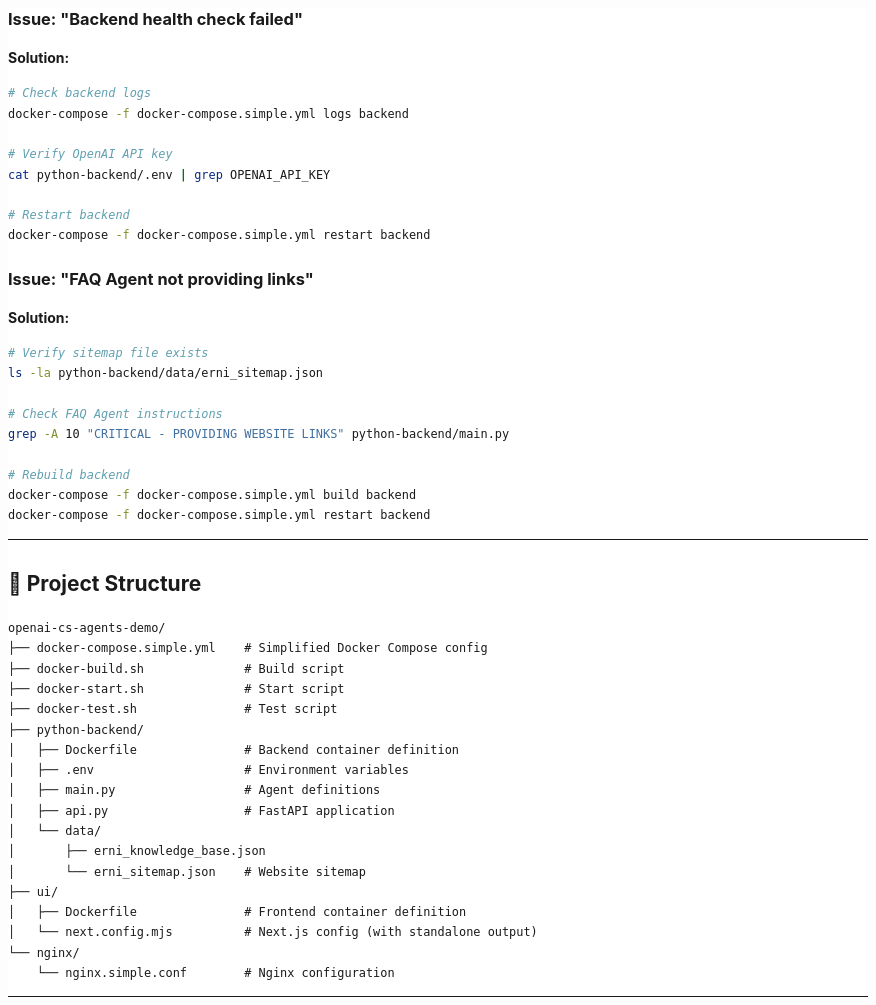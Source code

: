 ### Issue: "Backend health check failed"

**Solution:**
```bash
# Check backend logs
docker-compose -f docker-compose.simple.yml logs backend

# Verify OpenAI API key
cat python-backend/.env | grep OPENAI_API_KEY

# Restart backend
docker-compose -f docker-compose.simple.yml restart backend
```

### Issue: "FAQ Agent not providing links"

**Solution:**
```bash
# Verify sitemap file exists
ls -la python-backend/data/erni_sitemap.json

# Check FAQ Agent instructions
grep -A 10 "CRITICAL - PROVIDING WEBSITE LINKS" python-backend/main.py

# Rebuild backend
docker-compose -f docker-compose.simple.yml build backend
docker-compose -f docker-compose.simple.yml restart backend
```

---

## 📁 Project Structure

```
openai-cs-agents-demo/
├── docker-compose.simple.yml    # Simplified Docker Compose config
├── docker-build.sh              # Build script
├── docker-start.sh              # Start script
├── docker-test.sh               # Test script
├── python-backend/
│   ├── Dockerfile               # Backend container definition
│   ├── .env                     # Environment variables
│   ├── main.py                  # Agent definitions
│   ├── api.py                   # FastAPI application
│   └── data/
│       ├── erni_knowledge_base.json
│       └── erni_sitemap.json    # Website sitemap
├── ui/
│   ├── Dockerfile               # Frontend container definition
│   └── next.config.mjs          # Next.js config (with standalone output)
└── nginx/
    └── nginx.simple.conf        # Nginx configuration
```

---